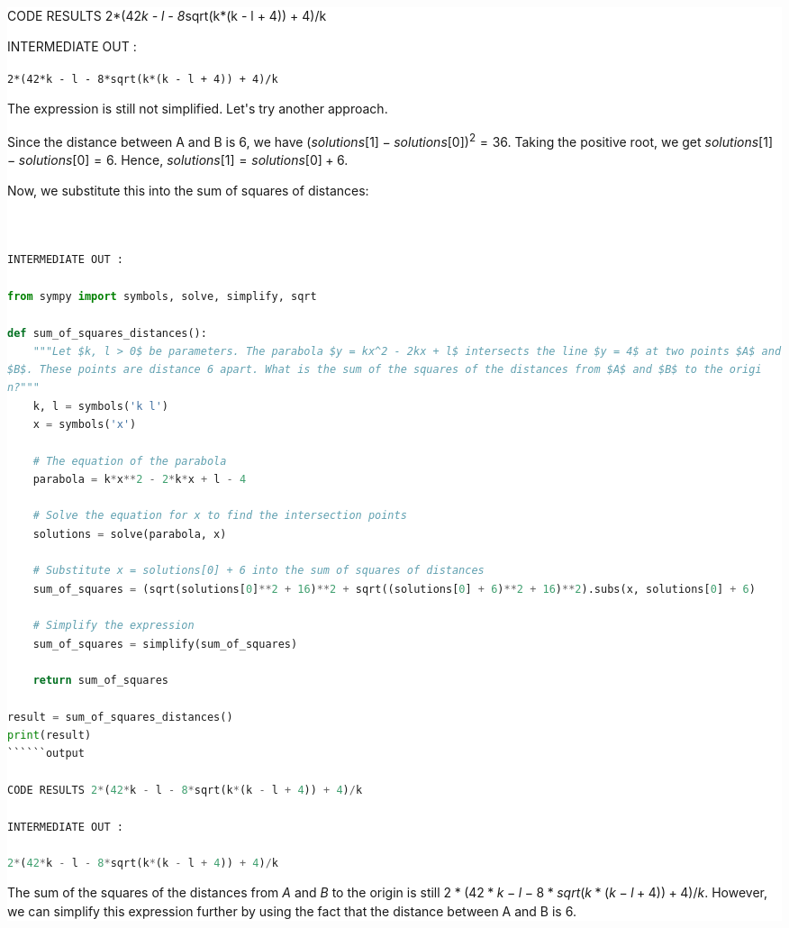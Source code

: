 CODE RESULTS 2*(42*k - l - 8*sqrt(k*(k - l + 4)) + 4)/k

INTERMEDIATE OUT :
```output
2*(42*k - l - 8*sqrt(k*(k - l + 4)) + 4)/k
```
The expression is still not simplified. Let's try another approach.

Since the distance between A and B is 6, we have $(solutions[1] - solutions[0])^2 = 36$. Taking the positive root, we get $solutions[1] - solutions[0] = 6$. Hence, $solutions[1] = solutions[0] + 6$.

Now, we substitute this into the sum of squares of distances:

```python


INTERMEDIATE OUT :

from sympy import symbols, solve, simplify, sqrt

def sum_of_squares_distances():
    """Let $k, l > 0$ be parameters. The parabola $y = kx^2 - 2kx + l$ intersects the line $y = 4$ at two points $A$ and $B$. These points are distance 6 apart. What is the sum of the squares of the distances from $A$ and $B$ to the origin?"""
    k, l = symbols('k l')
    x = symbols('x')

    # The equation of the parabola
    parabola = k*x**2 - 2*k*x + l - 4

    # Solve the equation for x to find the intersection points
    solutions = solve(parabola, x)

    # Substitute x = solutions[0] + 6 into the sum of squares of distances
    sum_of_squares = (sqrt(solutions[0]**2 + 16)**2 + sqrt((solutions[0] + 6)**2 + 16)**2).subs(x, solutions[0] + 6)

    # Simplify the expression
    sum_of_squares = simplify(sum_of_squares)

    return sum_of_squares

result = sum_of_squares_distances()
print(result)
``````output

CODE RESULTS 2*(42*k - l - 8*sqrt(k*(k - l + 4)) + 4)/k

INTERMEDIATE OUT :

2*(42*k - l - 8*sqrt(k*(k - l + 4)) + 4)/k
```
The sum of the squares of the distances from $A$ and $B$ to the origin is still $2*(42*k - l - 8*sqrt(k*(k - l + 4)) + 4)/k$. However, we can simplify this expression further by using the fact that the distance between A and B is 6.
